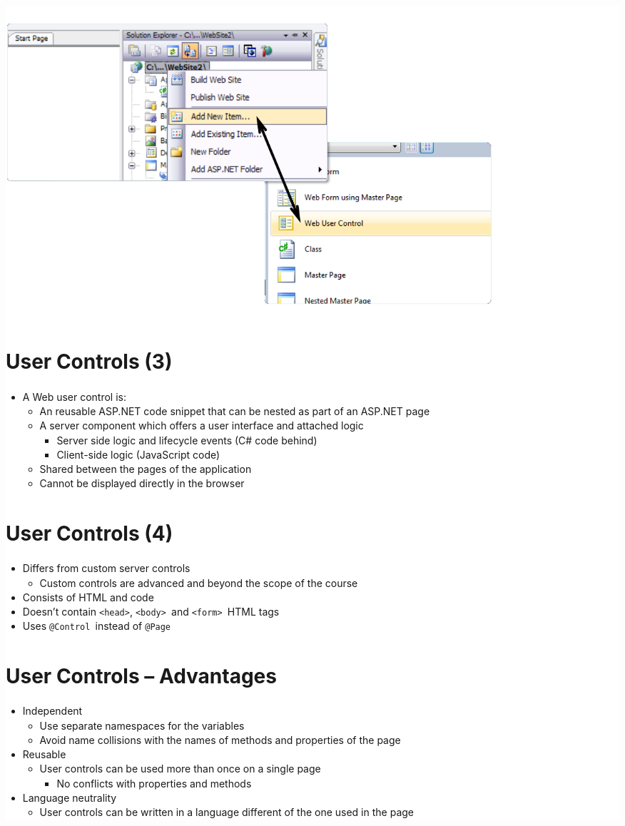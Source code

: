 <img class="slide-image" src="imgs/adding-web-user-control.png" style="width:80%; top:20%; left:10%" />


# User Controls (3)
- A Web user control is:
  - An reusable ASP.NET code snippet that can be nested as part of an ASP.NET page
  - A server component which offers a user interface and attached logic
    - Server side logic and lifecycle events (C# code behind)
    - Client-side logic (JavaScript code)
  - Shared between the pages of the application
  - Cannot be displayed directly in the browser


# User Controls (4)
- Differs from custom server controls
  - Custom controls are advanced and beyond the scope of the course 
- Consists of HTML and code
- Doesn’t contain `<head>`, `<body> `and `<form> `HTML tags
- Uses `@Control `instead of `@Page`


# User Controls – Advantages
- Independent
  - Use separate namespaces for the variables
  - Avoid name collisions with the names of methods and properties of the page
- Reusable
  - User controls can be used more than once on a single page 
    - No conflicts with properties and methods
- Language neutrality
  - User controls can be written in a language different of the one used in the page

